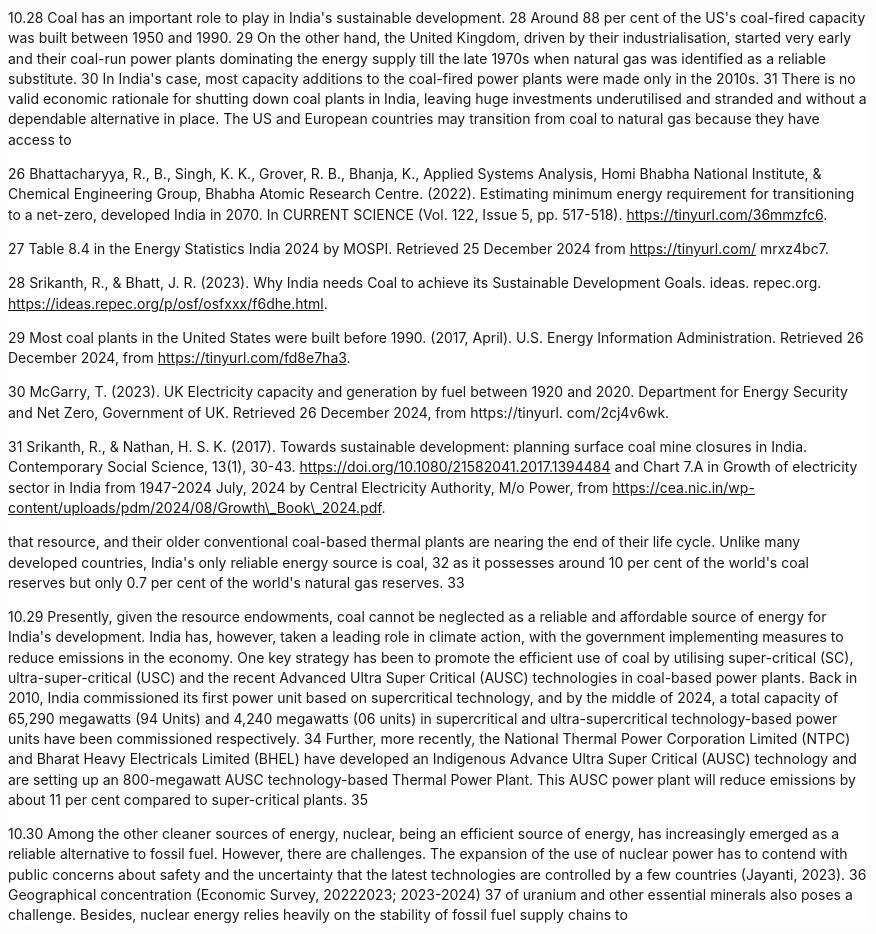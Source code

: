 10.28  Coal has an important role to play in India's sustainable development. 28  Around 88 per cent of the US's coal-fired capacity was built between 1950 and 1990. 29  On the other hand, the United Kingdom, driven by their industrialisation, started very early and their coal-run power plants dominating the energy supply till the late 1970s when natural  gas  was  identified  as  a  reliable  substitute. 30 In  India's  case,  most  capacity additions to the coal-fired power plants were made only in the 2010s. 31 There is no valid economic rationale for shutting down coal plants in India, leaving huge investments underutilised and stranded and without a dependable alternative in place. The US and European countries may transition from coal to natural gas because they have access to

26    Bhattacharyya, R., B., Singh, K. K., Grover, R. B., Bhanja, K., Applied Systems Analysis, Homi Bhabha National Institute, &amp; Chemical Engineering Group, Bhabha Atomic Research Centre. (2022). Estimating minimum energy requirement for transitioning to a net-zero, developed India in 2070. In CURRENT SCIENCE (Vol. 122, Issue 5, pp. 517-518). https://tinyurl.com/36mmzfc6.

27    Table 8.4 in the Energy Statistics India 2024 by MOSPI. Retrieved 25 December 2024 from https://tinyurl.com/ mrxz4bc7.

28    Srikanth, R., &amp; Bhatt, J. R. (2023). Why India needs Coal to achieve its Sustainable Development Goals. ideas. repec.org. https://ideas.repec.org/p/osf/osfxxx/f6dhe.html.

29    Most  coal  plants  in  the  United  States  were  built  before  1990.  (2017,  April).  U.S.  Energy  Information  Administration. Retrieved 26 December 2024, from https://tinyurl.com/fd8e7ha3.

30    McGarry,  T.  (2023).  UK  Electricity  capacity  and  generation  by  fuel  between  1920  and  2020.  Department for  Energy  Security  and  Net  Zero,  Government  of  UK.  Retrieved  26  December  2024,  from  https://tinyurl. com/2cj4v6wk.

31    Srikanth, R., &amp; Nathan, H. S. K. (2017). Towards sustainable development: planning surface coal mine closures in India. Contemporary Social Science, 13(1), 30-43. https://doi.org/10.1080/21582041.2017.1394484 and Chart 7.A in Growth of electricity sector in India from 1947-2024 July, 2024 by Central Electricity Authority, M/o Power, from https://cea.nic.in/wp-content/uploads/pdm/2024/08/Growth\_Book\_2024.pdf.

that resource, and their older conventional coal-based thermal plants are nearing the end of their life cycle. Unlike many developed countries, India's only reliable energy source is coal, 32 as it possesses around 10 per cent of the world's coal reserves but only 0.7 per cent of the world's natural gas reserves. 33

10.29  Presently, given the resource endowments, coal cannot be neglected as a reliable and affordable source of energy for India's development. India has, however, taken a leading role in climate action, with the government implementing measures to reduce emissions in the economy. One key strategy has been to promote the efficient use of coal by utilising super-critical (SC), ultra-super-critical (USC) and the recent Advanced Ultra Super Critical (AUSC) technologies in coal-based power plants. Back in 2010, India commissioned its first power unit based on supercritical technology, and by the middle of 2024, a total capacity of 65,290 megawatts (94 Units) and 4,240 megawatts (06 units) in supercritical and ultra-supercritical technology-based power units have been  commissioned  respectively. 34   Further,  more  recently,  the  National  Thermal Power  Corporation  Limited  (NTPC)  and  Bharat  Heavy  Electricals  Limited  (BHEL) have developed an Indigenous Advance Ultra Super Critical (AUSC) technology and are setting up an 800-megawatt AUSC technology-based Thermal Power Plant. This AUSC power plant will reduce emissions by about 11 per cent compared to super-critical plants. 35

10.30  Among the other cleaner sources of energy, nuclear, being an efficient source of energy, has increasingly emerged as a reliable alternative to fossil fuel. However, there are challenges. The expansion of the use of nuclear power has to contend with public concerns about safety and the uncertainty that the latest technologies are controlled by a few countries (Jayanti, 2023). 36  Geographical concentration (Economic Survey, 20222023; 2023-2024) 37  of uranium and other essential minerals also poses a challenge. Besides,  nuclear  energy  relies  heavily  on  the  stability  of  fossil  fuel  supply  chains  to
